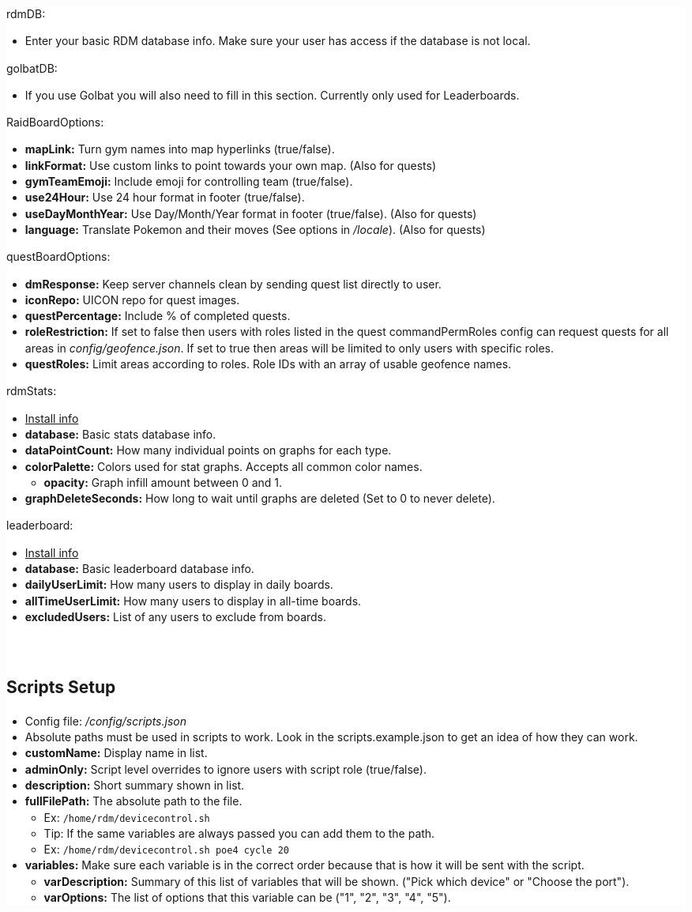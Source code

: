 rdmDB:
- Enter your basic RDM database info. Make sure your user has access if the database is not local.

golbatDB:
- If you use Golbat you will also need to fill in this section. Currently only used for Leaderboards.

RaidBoardOptions:
- **mapLink:** Turn gym names into map hyperlinks (true/false).
- **linkFormat:** Use custom links to point towards your own map. (Also for quests)
- **gymTeamEmoji:** Include emoji for controlling team (true/false).
- **use24Hour:** Use 24 hour format in footer (true/false).
- **useDayMonthYear:** Use Day/Month/Year format in footer (true/false).  (Also for quests)
- **language:** Translate Pokemon and their moves (See options in */locale*).  (Also for quests)

questBoardOptions:
- **dmResponse:** Keep server channels clean by sending quest list directly to user.
- **iconRepo:** UICON repo for quest images.
- **questPercentage:** Include % of completed quests.
- **roleRestriction:** If set to false then users with roles listed in the quest commandPermRoles config can request quests for all areas in *config/geofence.json*. If set to true then areas will be limited to only users with specific roles. 
- **questRoles:** Limit areas according to roles. Role IDs with an array of usable geofence names.

rdmStats:
- [Install info](https://github.com/dkmur/rdmStats)
- **database:** Basic stats database info.
- **dataPointCount:** How many individual points on graphs for each type.
- **colorPalette:** Colors used for stat graphs. Accepts all common color names.
    - **opacity:** Graph infill amount between 0 and 1.
- **graphDeleteSeconds:** How long to wait until graphs are deleted (Set to 0 to never delete).

leaderboard:
- [Install info](https://github.com/na-ji/leaderboard)
- **database:** Basic leaderboard database info.
- **dailyUserLimit:** How many users to display in daily boards.
- **allTimeUserLimit:** How many users to display in all-time boards.
- **excludedUsers:** List of any users to exclude from boards.

 
  

## Scripts Setup
- Config file: */config/scripts.json*
- Absolute paths must be used in scripts to work. Look in the scripts.example.json to get an idea of how they can work.
- **customName:** Display name in list.
- **adminOnly:** Script level overrides to ignore users with script role (true/false).
- **description:** Short summary shown in list.
- **fullFilePath:** The absolute path to the file.
    - Ex: `/home/rdm/devicecontrol.sh`
    - Tip: If the same variables are always passed you can add them to the path.
    - Ex: `/home/rdm/devicecontrol.sh poe4 cycle 20`
- **variables:** Make sure each variable is in the correct order because that is how it will be sent with the script.
    - **varDescription:** Summary of this list of variables that will be shown. ("Pick which device" or "Choose the port").
    - **varOptions:** The list of options that this variable can be ("1", "2", "3", "4", "5").
